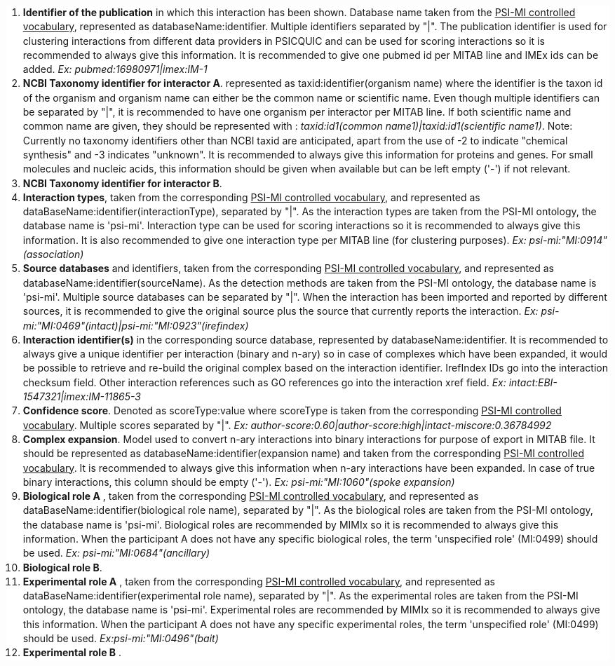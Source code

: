   1. **Identifier of the publication** in which this interaction has been shown. Database name taken from the [PSI-MI controlled vocabulary](http://www.ebi.ac.uk/ontology-lookup/browse.do?ontName=MI&termId=MI:0445&termName=literature%20database), represented as databaseName:identifier. Multiple identifiers separated by "|". The publication identifier is used for clustering interactions from different data providers in PSICQUIC and can be used for scoring interactions so it is recommended to always give this information. It is recommended to give one pubmed id per MITAB line and IMEx ids can be added. _Ex: pubmed:16980971|imex:IM-1_
  1. **NCBI Taxonomy identifier for interactor A**. represented as taxid:identifier(organism name) where the identifier is the taxon id of the organism and organism name can either be the common name or scientific name. Even though multiple identifiers can be separated by "|", it is recommended to have one organism per interactor per MITAB line. If both scientific name and common name are given, they should be represented with : _taxid:id1(common name1)|taxid:id1(scientific name1)_. Note: Currently no taxonomy identifiers other than NCBI taxid are anticipated, apart from the use of -2 to indicate "chemical synthesis" and -3 indicates "unknown". It is recommended to always give this information for proteins and genes. For small molecules and nucleic acids, this information should be given when available but can be left empty ('-') if not relevant.
  1. **NCBI Taxonomy identifier for interactor B**.
  1. **Interaction types**, taken from the corresponding [PSI-MI controlled vocabulary](http://www.ebi.ac.uk/ontology-lookup/browse.do?ontName=MI&termId=MI:0190&termName=interaction%20type), and represented as dataBaseName:identifier(interactionType), separated by "|". As the interaction types are taken from the PSI-MI ontology, the database name is 'psi-mi'. Interaction type can be used for scoring interactions so it is recommended to always give this information. It is also recommended to give one interaction type per MITAB line (for clustering purposes). _Ex: psi-mi:"MI:0914"(association)_
  1. **Source databases** and identifiers, taken from the corresponding [PSI-MI controlled vocabulary](http://www.ebi.ac.uk/ontology-lookup/browse.do?ontName=MI&termId=MI:0444&termName=database%20citation), and represented as databaseName:identifier(sourceName). As the detection methods are taken from the PSI-MI ontology, the database name is 'psi-mi'. Multiple source databases can be separated by "|". When the interaction has been imported and reported by different sources, it is recommended to give the original source plus the source that currently reports the interaction. _Ex: psi-mi:"MI:0469"(intact)|psi-mi:"MI:0923"(irefindex)_
  1. **Interaction identifier(s)** in the corresponding source database, represented by databaseName:identifier. It is recommended to always give a unique identifier per interaction (binary and n-ary) so in case of complexes which have been expanded, it would be possible to retrieve and re-build the original complex based on the interaction identifier. IrefIndex IDs go into the interaction checksum field. Other interaction references such as GO references go into the interaction xref field. _Ex: intact:EBI-1547321|imex:IM-11865-3_
  1. **Confidence score**. Denoted as scoreType:value where scoreType is taken from the corresponding [PSI-MI controlled vocabulary](http://www.ebi.ac.uk/ontology-lookup/browse.do?ontName=MI&termId=MI%3A1064&termName=interaction%20confidence). Multiple scores separated by "|". _Ex: author-score:0.60|author-score:high|intact-miscore:0.36784992_
  1. **Complex expansion**. Model used to convert n-ary interactions into binary interactions for purpose of export in MITAB file. It should be represented as databaseName:identifier(expansion name) and taken from the corresponding [PSI-MI controlled vocabulary](http://www.ebi.ac.uk/ontology-lookup/browse.do?ontName=MI&termId=MI%3A1059&termName=complex%20expansion). It is recommended to always give this information when n-ary interactions have been expanded. In case of true binary interactions, this column should be empty ('-'). _Ex: psi-mi:"MI:1060"(spoke expansion)_
  1. **Biological role A** , taken from the corresponding [PSI-MI controlled vocabulary](http://www.ebi.ac.uk/ontology-lookup/browse.do?ontName=MI&termId=MI%3A0500&termName=biological%20role), and represented as dataBaseName:identifier(biological role name), separated by "|". As the biological roles are taken from the PSI-MI ontology, the database name is 'psi-mi'. Biological roles are recommended by MIMIx so it is recommended to always give this information. When the participant A does not have any specific biological roles, the term 'unspecified role' (MI:0499) should be used. _Ex: psi-mi:"MI:0684"(ancillary)_
  1. **Biological role B**.
  1. **Experimental role A** , taken from the corresponding [PSI-MI controlled vocabulary](http://www.ebi.ac.uk/ontology-lookup/browse.do?ontName=MI&termId=MI%3A0495&termName=experimental%20role), and represented as dataBaseName:identifier(experimental role name), separated by "|". As the experimental roles are taken from the PSI-MI ontology, the database name is 'psi-mi'. Experimental roles are recommended by MIMIx so it is recommended to always give this information. When the participant A does not have any specific experimental roles, the term 'unspecified role' (MI:0499) should be used. _Ex:psi-mi:"MI:0496"(bait)_
  1. **Experimental role B** .
